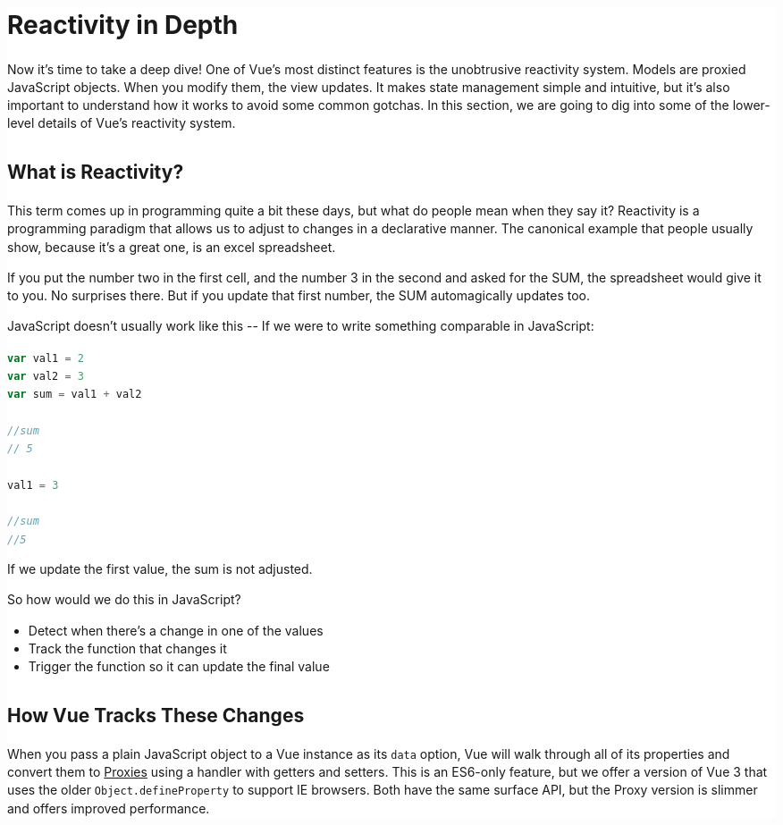 # Reactivity in Depth

Now it’s time to take a deep dive! One of Vue’s most distinct features is the unobtrusive reactivity system. Models are proxied JavaScript objects. When you modify them, the view updates. It makes state management simple and intuitive, but it’s also important to understand how it works to avoid some common gotchas. In this section, we are going to dig into some of the lower-level details of Vue’s reactivity system.

## What is Reactivity?

This term comes up in programming quite a bit these days, but what do people mean when they say it? Reactivity is a programming paradigm that allows us to adjust to changes in a declarative manner. The canonical example that people usually show, because it’s a great one, is an excel spreadsheet.

<video width="550" height="400" controls>
  <source src="/images/reactivity-spreadsheet.mp4" type="video/mp4">
  Your browser does not support the video tag.
</video>

If you put the number two in the first cell, and the number 3 in the second and asked for the SUM, the spreadsheet would give it to you. No surprises there. But if you update that first number, the SUM automagically updates too.

JavaScript doesn’t usually work like this -- If we were to write something comparable in JavaScript:

```js
var val1 = 2
var val2 = 3
var sum = val1 + val2

//sum
// 5

val1 = 3

//sum
//5
```

If we update the first value, the sum is not adjusted.

So how would we do this in JavaScript?

- Detect when there’s a change in one of the values
- Track the function that changes it
- Trigger the function so it can update the final value

## How Vue Tracks These Changes

When you pass a plain JavaScript object to a Vue instance as its `data` option, Vue will walk through all of its properties and convert them to [Proxies](https://developer.mozilla.org/en-US/docs/Web/JavaScript/Reference/Global_Objects/Proxy) using a handler with getters and setters. This is an ES6-only feature, but we offer a version of Vue 3 that uses the older `Object.defineProperty` to support IE browsers. Both have the same surface API, but the Proxy version is slimmer and offers improved performance.
